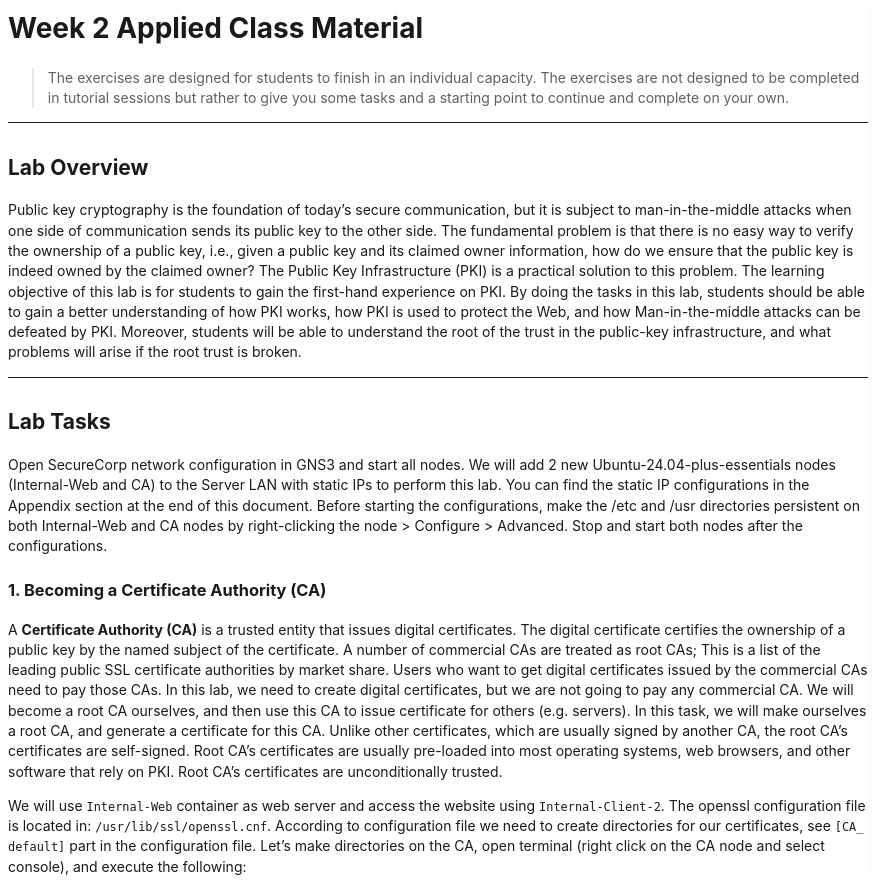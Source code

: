 # Week 2 Applied Class Material

> The exercises are designed for students to finish in an individual capacity. The exercises are not designed to be completed in tutorial sessions but rather to give you some tasks and a starting point to continue and complete on your own.

---
## Lab Overview
Public key cryptography is the foundation of today’s secure communication, but it is subject to man-in-the-middle attacks when one side of communication sends its public key to the other side. The fundamental problem is that there is no easy way to verify the ownership of a public key, i.e., given a public key and its claimed owner information, how do we ensure that the public key is indeed owned by the claimed owner? The Public Key Infrastructure (PKI) is a practical solution to this problem. The learning objective of this lab is for students to gain the first-hand experience on PKI. By doing the tasks in this lab, students should be able to gain a better understanding of how PKI works, how PKI is used to protect the Web, and how Man-in-the-middle attacks can be defeated by PKI. Moreover, students will be able to understand the root of the trust in the public-key infrastructure, and what problems will arise if the root trust is broken.

---

## Lab Tasks

Open SecureCorp network configuration in GNS3 and start all nodes. We will add 2 new Ubuntu-24.04-plus-essentials nodes (Internal-Web and CA) to the Server LAN with static IPs to perform this lab. You can find the static IP configurations in the Appendix section at the end of this document. Before starting the configurations, make the /etc and /usr directories persistent on both Internal-Web and CA nodes by right-clicking the node > Configure > Advanced. Stop and start both nodes after the configurations.


### 1. Becoming a Certificate Authority (CA)

A **Certificate Authority (CA)** is a trusted entity that issues digital certificates. The digital certificate certifies the ownership of a public key by the named subject of the certificate. A number of commercial CAs are treated as root CAs; This is a list of the leading public SSL certificate authorities by market share. Users who want to get digital certificates issued by the commercial CAs need to pay those CAs. In this lab, we need to create digital certificates, but we are not going to pay any commercial CA. We will become a root CA ourselves, and then use this CA to issue certificate for others (e.g. servers). In this task, we will make ourselves a root CA, and generate a certificate for this CA. Unlike other certificates, which are usually signed by another CA, the root CA’s certificates are self-signed. Root CA’s certificates are usually pre-loaded into most operating systems, web browsers, and other software that rely on PKI. Root CA’s certificates are unconditionally trusted.

We will use `Internal-Web` container as web server and access the website using `Internal-Client-2`. The openssl configuration file is located in: `/usr/lib/ssl/openssl.cnf`. According to configuration file we need to create directories for our certificates, see `[CA_default]` part in the configuration file. Let’s make directories on the CA, open terminal (right click on the CA node and select console), and execute the following:
